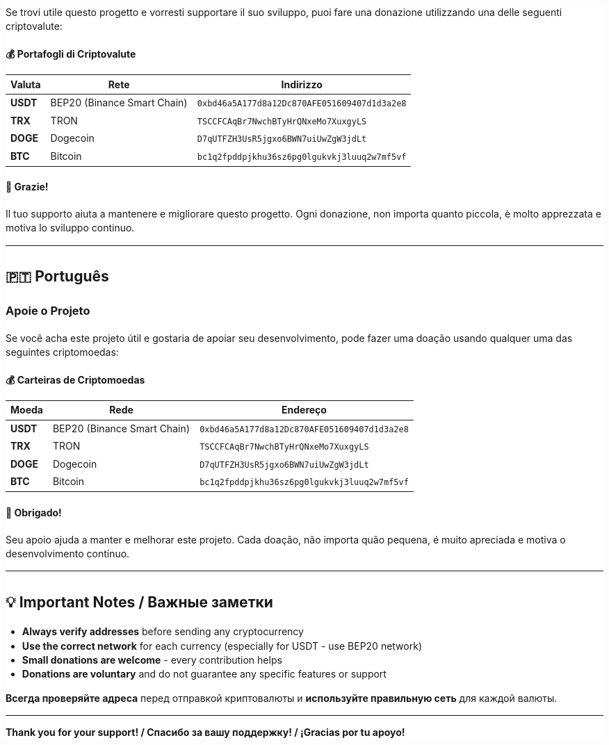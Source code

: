 Se trovi utile questo progetto e vorresti supportare il suo sviluppo, puoi fare una donazione utilizzando una delle seguenti criptovalute:

#### 💰 Portafogli di Criptovalute

| Valuta | Rete | Indirizzo |
|--------|------|-----------|
| **USDT** | BEP20 (Binance Smart Chain) | `0xbd46a5A177d8a12Dc870AFE051609407d1d3a2e8` |
| **TRX** | TRON | `TSCCFCAqBr7NwchBTyHrQNxeMo7XuxgyLS` |
| **DOGE** | Dogecoin | `D7qUTFZH3UsR5jgxo6BWN7uiUwZgW3jdLt` |
| **BTC** | Bitcoin | `bc1q2fpddpjkhu36sz6pg0lgukvkj3luuq2w7mf5vf` |

#### 🙏 Grazie!

Il tuo supporto aiuta a mantenere e migliorare questo progetto. Ogni donazione, non importa quanto piccola, è molto apprezzata e motiva lo sviluppo continuo.

---

## 🇵🇹 Português

### Apoie o Projeto

Se você acha este projeto útil e gostaria de apoiar seu desenvolvimento, pode fazer uma doação usando qualquer uma das seguintes criptomoedas:

#### 💰 Carteiras de Criptomoedas

| Moeda | Rede | Endereço |
|-------|------|----------|
| **USDT** | BEP20 (Binance Smart Chain) | `0xbd46a5A177d8a12Dc870AFE051609407d1d3a2e8` |
| **TRX** | TRON | `TSCCFCAqBr7NwchBTyHrQNxeMo7XuxgyLS` |
| **DOGE** | Dogecoin | `D7qUTFZH3UsR5jgxo6BWN7uiUwZgW3jdLt` |
| **BTC** | Bitcoin | `bc1q2fpddpjkhu36sz6pg0lgukvkj3luuq2w7mf5vf` |

#### 🙏 Obrigado!

Seu apoio ajuda a manter e melhorar este projeto. Cada doação, não importa quão pequena, é muito apreciada e motiva o desenvolvimento contínuo.

---

## 💡 Important Notes / Важные заметки

- **Always verify addresses** before sending any cryptocurrency
- **Use the correct network** for each currency (especially for USDT - use BEP20 network)
- **Small donations are welcome** - every contribution helps
- **Donations are voluntary** and do not guarantee any specific features or support

**Всегда проверяйте адреса** перед отправкой криптовалюты и **используйте правильную сеть** для каждой валюты.

---

**Thank you for your support! / Спасибо за вашу поддержку! / ¡Gracias por tu apoyo!**

